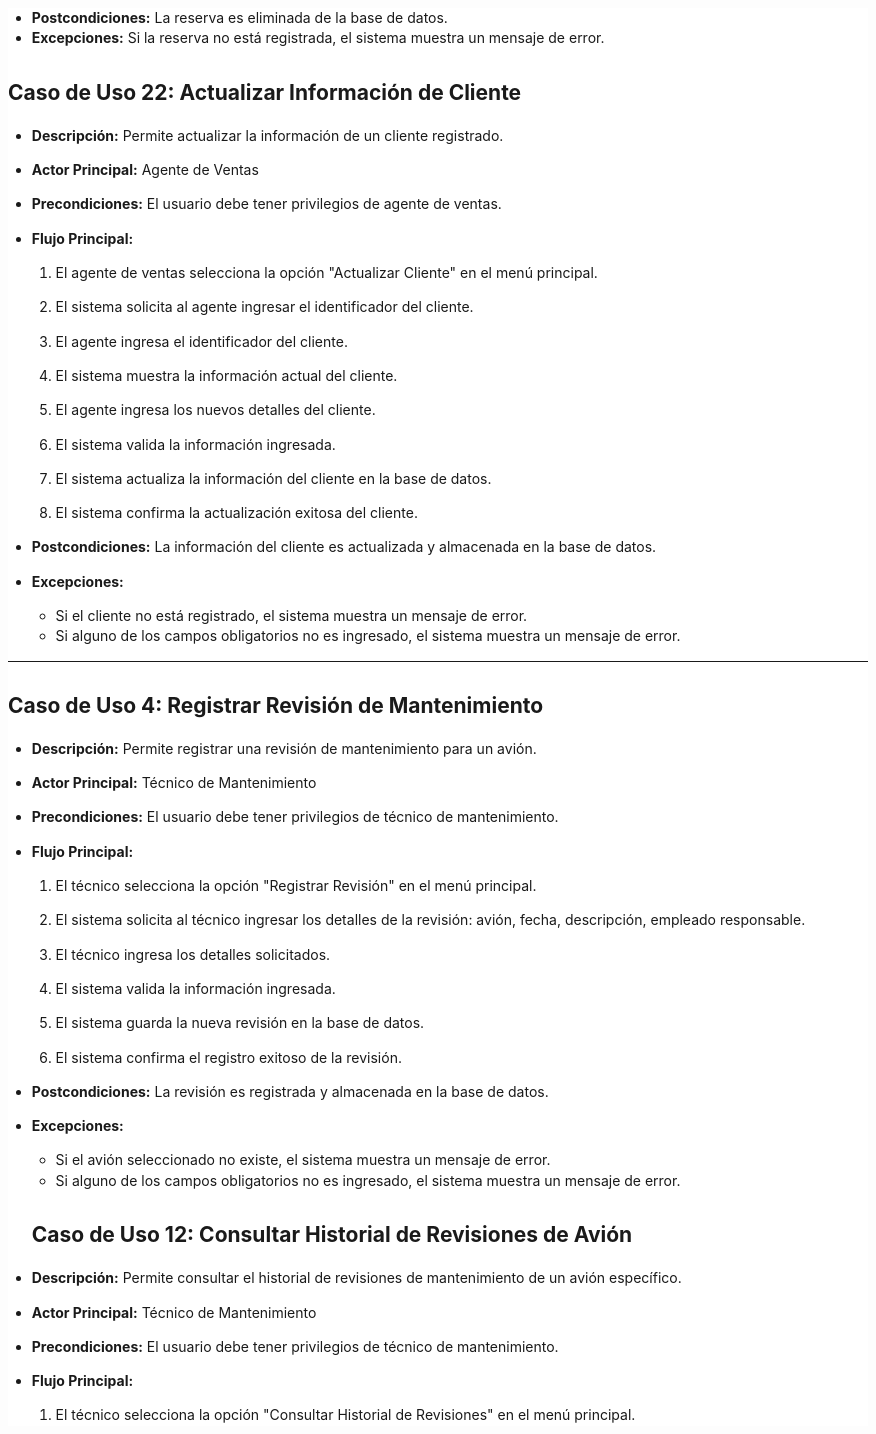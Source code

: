 - **Postcondiciones:** La reserva es eliminada de la base de datos.
- **Excepciones:** Si la reserva no está registrada, el sistema muestra un mensaje de error.

## Caso de Uso 22: Actualizar Información de Cliente
- **Descripción:** Permite actualizar la información de un cliente registrado.
- **Actor Principal:** Agente de Ventas
- **Precondiciones:** El usuario debe tener privilegios de agente de ventas.
- **Flujo Principal:**
  1. El agente de ventas selecciona la opción "Actualizar Cliente" en el menú principal.

  2. El sistema solicita al agente ingresar el identificador del cliente.

  3. El agente ingresa el identificador del cliente.

  4. El sistema muestra la información actual del cliente.

  5. El agente ingresa los nuevos detalles del cliente.

  6. El sistema valida la información ingresada.

  7. El sistema actualiza la información del cliente en la base de datos.

  8. El sistema confirma la actualización exitosa del cliente.

- **Postcondiciones:** La información del cliente es actualizada y almacenada en la base de datos.
- **Excepciones:**
  - Si el cliente no está registrado, el sistema muestra un mensaje de error.
  - Si alguno de los campos obligatorios no es ingresado, el sistema muestra un mensaje de error.

---

## Caso de Uso 4: Registrar Revisión de Mantenimiento
- **Descripción:** Permite registrar una revisión de mantenimiento para un avión.
- **Actor Principal:** Técnico de Mantenimiento
- **Precondiciones:** El usuario debe tener privilegios de técnico de mantenimiento.
- **Flujo Principal:**

  1. El técnico selecciona la opción "Registrar Revisión" en el menú principal.

  2. El sistema solicita al técnico ingresar los detalles de la revisión: avión, fecha, descripción, empleado responsable.
  3. El técnico ingresa los detalles solicitados.

  4. El sistema valida la información ingresada.

  5. El sistema guarda la nueva revisión en la base de datos.

  6. El sistema confirma el registro exitoso de la revisión.

- **Postcondiciones:** La revisión es registrada y almacenada en la base de datos.
- **Excepciones:**
    - Si el avión seleccionado no existe, el sistema muestra un mensaje de error.
    - Si alguno de los campos obligatorios no es ingresado, el sistema muestra un mensaje de error.

  ## Caso de Uso 12: Consultar Historial de Revisiones de Avión
- **Descripción:** Permite consultar el historial de revisiones de mantenimiento de un avión específico.
- **Actor Principal:** Técnico de Mantenimiento
- **Precondiciones:** El usuario debe tener privilegios de técnico de mantenimiento.
- **Flujo Principal:**
  1. El técnico selecciona la opción "Consultar Historial de Revisiones" en el menú principal.
